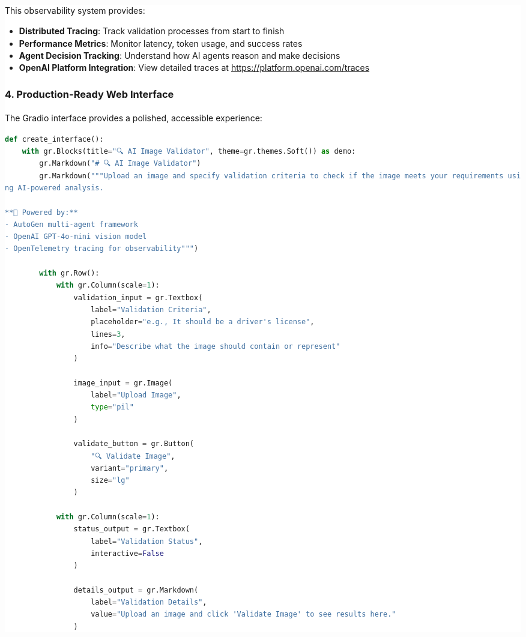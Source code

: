 This observability system provides:
- **Distributed Tracing**: Track validation processes from start to finish
- **Performance Metrics**: Monitor latency, token usage, and success rates
- **Agent Decision Tracking**: Understand how AI agents reason and make decisions
- **OpenAI Platform Integration**: View detailed traces at https://platform.openai.com/traces

### 4. Production-Ready Web Interface

The Gradio interface provides a polished, accessible experience:

```python
def create_interface():
    with gr.Blocks(title="🔍 AI Image Validator", theme=gr.themes.Soft()) as demo:
        gr.Markdown("# 🔍 AI Image Validator")
        gr.Markdown("""Upload an image and specify validation criteria to check if the image meets your requirements using AI-powered analysis.
        
**🤖 Powered by:**
- AutoGen multi-agent framework
- OpenAI GPT-4o-mini vision model
- OpenTelemetry tracing for observability""")
        
        with gr.Row():
            with gr.Column(scale=1):
                validation_input = gr.Textbox(
                    label="Validation Criteria",
                    placeholder="e.g., It should be a driver's license",
                    lines=3,
                    info="Describe what the image should contain or represent"
                )
                
                image_input = gr.Image(
                    label="Upload Image",
                    type="pil"
                )
                
                validate_button = gr.Button(
                    "🔍 Validate Image",
                    variant="primary",
                    size="lg"
                )
            
            with gr.Column(scale=1):
                status_output = gr.Textbox(
                    label="Validation Status",
                    interactive=False
                )
                
                details_output = gr.Markdown(
                    label="Validation Details",
                    value="Upload an image and click 'Validate Image' to see results here."
                )
```
